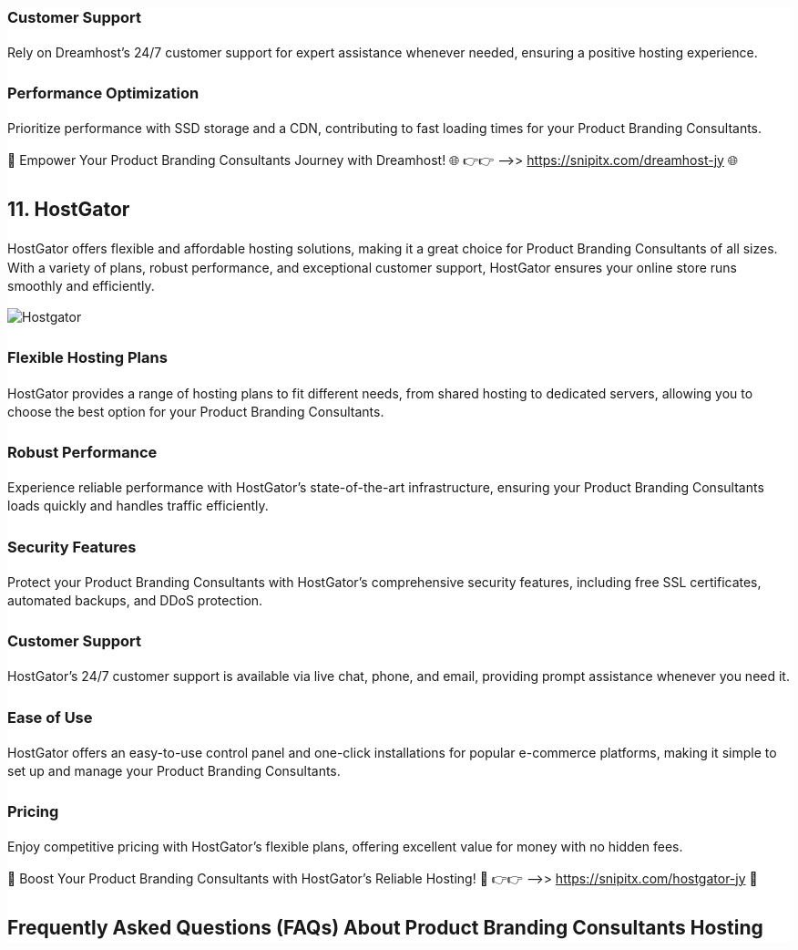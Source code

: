 ### Customer Support
Rely on Dreamhost’s 24/7 customer support for expert assistance whenever needed, ensuring a positive hosting experience.

### Performance Optimization
Prioritize performance with SSD storage and a CDN, contributing to fast loading times for your Product Branding Consultants.

🚀 Empower Your Product Branding Consultants Journey with Dreamhost! 🌐
👉👉 -->> https://snipitx.com/dreamhost-jy 🌐

## 11. HostGator

HostGator offers flexible and affordable hosting solutions, making it a great choice for Product Branding Consultants of all sizes. With a variety of plans, robust performance, and exceptional customer support, HostGator ensures your online store runs smoothly and efficiently.

![Hostgator](https://i.imgur.com/SNC0dSu.jpeg "Hostgator Hosting")

### Flexible Hosting Plans
HostGator provides a range of hosting plans to fit different needs, from shared hosting to dedicated servers, allowing you to choose the best option for your Product Branding Consultants.

### Robust Performance
Experience reliable performance with HostGator’s state-of-the-art infrastructure, ensuring your Product Branding Consultants loads quickly and handles traffic efficiently.

### Security Features
Protect your Product Branding Consultants with HostGator’s comprehensive security features, including free SSL certificates, automated backups, and DDoS protection.

### Customer Support
HostGator’s 24/7 customer support is available via live chat, phone, and email, providing prompt assistance whenever you need it.

### Ease of Use
HostGator offers an easy-to-use control panel and one-click installations for popular e-commerce platforms, making it simple to set up and manage your Product Branding Consultants.

### Pricing
Enjoy competitive pricing with HostGator’s flexible plans, offering excellent value for money with no hidden fees.

🌟 Boost Your Product Branding Consultants with HostGator’s Reliable Hosting! 🚀
👉👉 -->> https://snipitx.com/hostgator-jy 🚀

## Frequently Asked Questions (FAQs) About Product Branding Consultants Hosting
